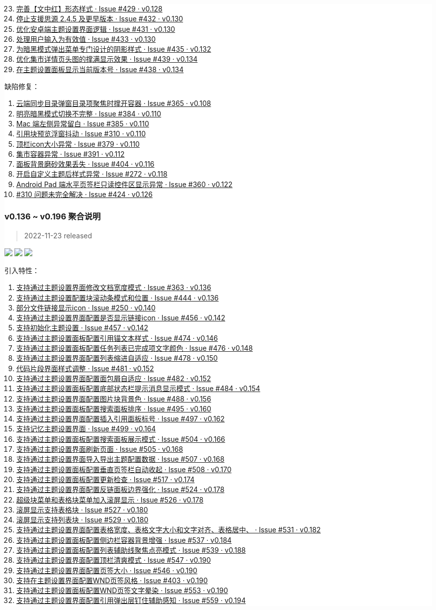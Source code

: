 23. [完善【文中红】形态样式 · Issue #429 · v0.128](https://github.com/Hi-Windom/winsay/issues/429)
24. [停止支援思源 2.4.5 及更早版本 · Issue #432 · v0.130](https://github.com/Hi-Windom/winsay/issues/432)
25. [优化安卓端主题设置界面逻辑 · Issue #431 · v0.130](https://github.com/Hi-Windom/winsay/issues/431)
26. [处理用户输入为有效值 · Issue #433 · v0.130](https://github.com/Hi-Windom/winsay/issues/433)
27. [为暗黑模式弹出菜单专门设计的阴影样式 · Issue #435 · v0.132](https://github.com/Hi-Windom/winsay/issues/435)
28. [优化集市详情页头图的撑满显示效果 · Issue #439 · v0.134](https://github.com/Hi-Windom/winsay/issues/439)
29. [在主题设置面板显示当前版本号 · Issue #438 · v0.134](https://github.com/Hi-Windom/winsay/issues/438)

缺陷修复：

1. [云端同步目录弹窗目录项聚焦时撑开容器 · Issue #365 · v0.108](https://github.com/Hi-Windom/winsay/issues/365)
2. [明亮暗黑模式切换不完整 · Issue #384 · v0.110](https://github.com/Hi-Windom/winsay/issues/384)
3. [Mac 端左侧异常留白 · Issue #385 · v0.110](https://github.com/Hi-Windom/winsay/issues/385)
4. [引用块预览浮窗抖动 · Issue #310 · v0.110](https://github.com/Hi-Windom/winsay/issues/310)
5. [顶栏icon大小异常 · Issue #379 · v0.110](https://github.com/Hi-Windom/winsay/issues/379)
6. [集市容器异常 · Issue #391 · v0.112](https://github.com/Hi-Windom/winsay/issues/391)
7. [面板背景磨砂效果丢失 · Issue #404 · v0.116](https://github.com/Hi-Windom/winsay/issues/404)
8. [开启自定义主题后样式异常 · Issue #272 · v0.118](https://github.com/Hi-Windom/winsay/issues/272)
9. [Android Pad 端水平页签栏只读控件区显示异常 · Issue #360 · v0.122](https://github.com/Hi-Windom/winsay/issues/360)
10. [#310 问题未完全解决 · Issue #424 · v0.126](https://github.com/Hi-Windom/winsay/issues/424)

### v0.136 ~ v0.196 聚合说明

> 2022-11-23 released

<p><a href="https://github.com/Hi-Windom/winsay/issues/501"><img src="https://img.shields.io/badge/SiYuan-2.5.1-green"/></a> <a href="https://github.com/Hi-Windom/winsay/issues/409"><img src="https://img.shields.io/badge/%E4%B8%8D%E5%85%BC%E5%AE%B9-2.4.5---red"/></a> <img src="https://img.shields.io/badge/-%E6%9E%84%E5%BB%BA-yellow"/></p></p>

引入特性：

1. [支持通过主题设置界面修改文档宽度模式 · Issue #363 · v0.136](https://github.com/Hi-Windom/winsay/issues/363)
2. [支持通过主题设置配置块滚动条模式和位置 · Issue #444 · v0.136](https://github.com/Hi-Windom/winsay/issues/444)
3. [部分文件链接显示icon · Issue #250 · v0.140](https://github.com/Hi-Windom/winsay/issues/250)
4. [支持通过主题设置界面配置是否显示链接icon · Issue #456 · v0.142](https://github.com/Hi-Windom/winsay/issues/456)
5. [支持初始化主题设置 · Issue #457 · v0.142](https://github.com/Hi-Windom/winsay/issues/457)
6. [支持通过主题设置面板配置引用锚文本样式 · Issue #474 · v0.146](https://github.com/Hi-Windom/winsay/issues/474)
7. [支持通过主题设置面板配置任务列表已完成项文字颜色 · Issue #476 · v0.148](https://github.com/Hi-Windom/winsay/issues/476)
8. [支持通过主题设置界面配置列表缩进自适应 · Issue #478 · v0.150](https://github.com/Hi-Windom/winsay/issues/478)
9. [代码片段界面样式调整 · Issue #481 · v0.152](https://github.com/Hi-Windom/winsay/issues/481)
10. [支持通过主题设置界面配置面包屑自适应 · Issue #482 · v0.152](https://github.com/Hi-Windom/winsay/issues/482)
11. [支持通过主题设置面板配置底部状态栏提示消息显示模式 · Issue #484 · v0.154](https://github.com/Hi-Windom/winsay/issues/484)
12. [支持通过主题设置界面配置图片块背景色 · Issue #488 · v0.156](https://github.com/Hi-Windom/winsay/issues/488)
13. [支持通过主题设置面板配置搜索面板排序 · Issue #495 · v0.160](https://github.com/Hi-Windom/winsay/issues/495)
14. [支持通过主题设置界面配置插入引用面板标号 · Issue #497 · v0.162](https://github.com/Hi-Windom/winsay/issues/497)
15. [支持记忆主题设置界面 · Issue #499 · v0.164](https://github.com/Hi-Windom/winsay/issues/499)
16. [支持通过主题设置面板配置搜索面板展示模式 · Issue #504 · v0.166](https://github.com/Hi-Windom/winsay/issues/504)
17. [支持通过主题设置界面刷新页面 · Issue #505 · v0.168](https://github.com/Hi-Windom/winsay/issues/505)
18. [支持通过主题设置界面导入导出主题配置数据 · Issue #507 · v0.168](https://github.com/Hi-Windom/winsay/issues/507)
19. [支持通过主题设置面板配置垂直页签栏自动收起 · Issue #508 · v0.170](https://github.com/Hi-Windom/winsay/issues/508)
20. [支持通过主题设置面板配置更新检查 · Issue #517 · v0.174](https://github.com/Hi-Windom/winsay/issues/517)
21. [支持通过主题设置界面配置反链面板边界强化 · Issue #524 · v0.178](https://github.com/Hi-Windom/winsay/issues/524)
22. [超级块菜单和表格块菜单加入滚屏显示 · Issue #526 · v0.178](https://github.com/Hi-Windom/winsay/issues/526)
23. [滚屏显示支持表格块 · Issue #527 · v0.180](https://github.com/Hi-Windom/winsay/issues/527)
24. [滚屏显示支持列表块 · Issue #529 · v0.180](https://github.com/Hi-Windom/winsay/issues/529)
25. [支持通过主题设置界面配置表格宽度、表格文字大小和文字对齐、表格居中、 · Issue #531 · v0.182](https://github.com/Hi-Windom/winsay/issues/531)
26. [支持通过主题设置面板配置侧边栏容器背景增强 · Issue #537 · v0.184](https://github.com/Hi-Windom/winsay/issues/537)
27. [支持通过主题设置面板配置列表辅助线聚焦点亮模式 · Issue #539 · v0.188](https://github.com/Hi-Windom/winsay/issues/539)
28. [支持通过主题设置界面配置顶栏清爽模式 · Issue #547 · v0.190](https://github.com/Hi-Windom/winsay/issues/547)
29. [支持通过主题设置界面配置页签大小 · Issue #546 · v0.190](https://github.com/Hi-Windom/winsay/issues/546)
30. [支持在主题设置界面配置WND页签风格 · Issue #403 · v0.190](https://github.com/Hi-Windom/winsay/issues/403)
31. [支持通过主题设置面板配置WND页签文字晕染 · Issue #553 · v0.190](https://github.com/Hi-Windom/winsay/issues/553)
32. [支持通过主题设置界面配置引用弹出层钉住辅助感知 · Issue #559 · v0.194](https://github.com/Hi-Windom/winsay/issues/559)
